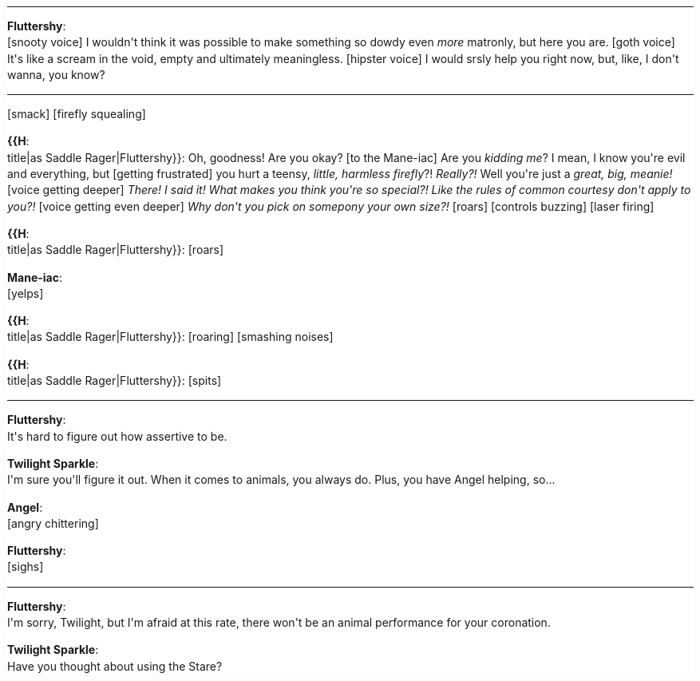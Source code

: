 ***

**Fluttershy**:  
[snooty voice] I wouldn't think it was possible to make something so dowdy even *more* matronly, but here you are. [goth voice] It's like a scream in the void, empty and ultimately meaningless. [hipster voice] I would srsly help you right now, but, like, I don't wanna, you know?

***

[smack]
[firefly squealing]

**{{H**:  
title|as Saddle Rager|Fluttershy}}:   Oh, goodness! Are you okay? [to the Mane-iac] Are you *kidding me*? I mean, I know you're evil and everything, but [getting frustrated] you hurt a teensy, *little, harmless firefly*?! *Really?!* Well you're just a *great, big, meanie!* [voice getting deeper] *There! I said it! What makes you think you're so special?! Like the rules of common courtesy don't apply to you?!* [voice getting even deeper] *Why don't you pick on somepony your own size?!* [roars]
[controls buzzing]
[laser firing]

**{{H**:  
title|as Saddle Rager|Fluttershy}}:   [roars]

**Mane-iac**:  
[yelps]

**{{H**:  
title|as Saddle Rager|Fluttershy}}:   [roaring]
[smashing noises]

**{{H**:  
title|as Saddle Rager|Fluttershy}}:   [spits]

***

**Fluttershy**:  
It's hard to figure out how assertive to be.

**Twilight Sparkle**:  
I'm sure you'll figure it out. When it comes to animals, you always do. Plus, you have Angel helping, so...

**Angel**:  
[angry chittering]

**Fluttershy**:  
[sighs]

***

**Fluttershy**:  
I'm sorry, Twilight, but I'm afraid at this rate, there won't be an animal performance for your coronation.

**Twilight Sparkle**:  
Have you thought about using the Stare?
